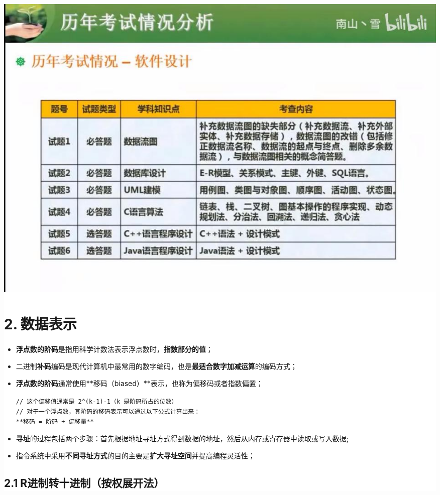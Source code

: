 ![](软件设计师笔记_files/157.jpg)

# 2. 数据表示

- **浮点数的阶码**是指用科学计数法表示浮点数时，**指数部分的值**；

- 二进制**补码**编码是现代计算机中最常用的数字编码，也是**最适合数字加减运算**的编码方式；

- **浮点数的阶码**通常使用**移码（biased）**表示，也称为偏移码或者指数偏置；
	
	```
	// 这个偏移值通常是 2^(k-1)-1（k 是阶码所占的位数）
	// 对于一个浮点数，其阶码的移码表示可以通过以下公式计算出来：
	**移码 = 阶码 + 偏移量**
	```
	
- **寻址**的过程包括两个步骤：首先根据地址寻址方式得到数据的地址，然后从内存或寄存器中读取或写入数据;

- 指令系统中采用**不同寻址方式**的目的主要是**扩大寻址空间**并提高编程灵活性；

## 2.1 R进制转十进制（按权展开法）
